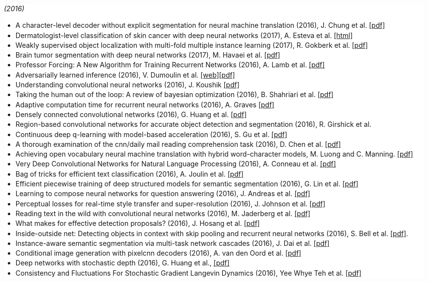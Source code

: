 _\(2016\)_

* A character-level decoder without explicit segmentation for neural machine translation \(2016\), J. Chung et al. [\[pdf\]](https://arxiv.org/pdf/1603.06147)
* Dermatologist-level classification of skin cancer with deep neural networks \(2017\), A. Esteva et al. [\[html\]](http://www.nature.com/nature/journal/v542/n7639/full/nature21056.html)
* Weakly supervised object localization with multi-fold multiple instance learning \(2017\), R. Gokberk et al. [\[pdf\]](https://arxiv.org/pdf/1503.00949)
* Brain tumor segmentation with deep neural networks \(2017\), M. Havaei et al. [\[pdf\]](https://arxiv.org/pdf/1505.03540)
* Professor Forcing: A New Algorithm for Training Recurrent Networks \(2016\), A. Lamb et al. [\[pdf\]](https://arxiv.org/pdf/1610.09038)
* Adversarially learned inference \(2016\), V. Dumoulin et al. [\[web\]](https://ishmaelbelghazi.github.io/ALI/)[\[pdf\]](https://arxiv.org/pdf/1606.00704v1)
* Understanding convolutional neural networks \(2016\), J. Koushik [\[pdf\]](https://arxiv.org/pdf/1605.09081v1)
* Taking the human out of the loop: A review of bayesian optimization \(2016\), B. Shahriari et al. [\[pdf\]](https://www.cs.ox.ac.uk/people/nando.defreitas/publications/BayesOptLoop.pdf)
* Adaptive computation time for recurrent neural networks \(2016\), A. Graves [\[pdf\]](http://arxiv.org/pdf/1603.08983)
* Densely connected convolutional networks \(2016\), G. Huang et al. [\[pdf\]](https://arxiv.org/pdf/1608.06993v1)
* Region-based convolutional networks for accurate object detection and segmentation \(2016\), R. Girshick et al.
* Continuous deep q-learning with model-based acceleration \(2016\), S. Gu et al. [\[pdf\]](http://www.jmlr.org/proceedings/papers/v48/gu16.pdf)
* A thorough examination of the cnn/daily mail reading comprehension task \(2016\), D. Chen et al. [\[pdf\]](https://arxiv.org/pdf/1606.02858)
* Achieving open vocabulary neural machine translation with hybrid word-character models, M. Luong and C. Manning. [\[pdf\]](https://arxiv.org/pdf/1604.00788)
* Very Deep Convolutional Networks for Natural Language Processing \(2016\), A. Conneau et al. [\[pdf\]](https://arxiv.org/pdf/1606.01781)
* Bag of tricks for efficient text classification \(2016\), A. Joulin et al. [\[pdf\]](https://arxiv.org/pdf/1607.01759)
* Efficient piecewise training of deep structured models for semantic segmentation \(2016\), G. Lin et al. [\[pdf\]](http://www.cv-foundation.org/openaccess/content_cvpr_2016/papers/Lin_Efficient_Piecewise_Training_CVPR_2016_paper.pdf)
* Learning to compose neural networks for question answering \(2016\), J. Andreas et al. [\[pdf\]](https://arxiv.org/pdf/1601.01705)
* Perceptual losses for real-time style transfer and super-resolution \(2016\), J. Johnson et al. [\[pdf\]](https://arxiv.org/pdf/1603.08155)
* Reading text in the wild with convolutional neural networks \(2016\), M. Jaderberg et al. [\[pdf\]](http://arxiv.org/pdf/1412.1842)
* What makes for effective detection proposals? \(2016\), J. Hosang et al. [\[pdf\]](https://arxiv.org/pdf/1502.05082)
* Inside-outside net: Detecting objects in context with skip pooling and recurrent neural networks \(2016\), S. Bell et al. [\[pdf\]](http://www.cv-foundation.org/openaccess/content_cvpr_2016/papers/Bell_Inside-Outside_Net_Detecting_CVPR_2016_paper.pdf).
* Instance-aware semantic segmentation via multi-task network cascades \(2016\), J. Dai et al. [\[pdf\]](http://www.cv-foundation.org/openaccess/content_cvpr_2016/papers/Dai_Instance-Aware_Semantic_Segmentation_CVPR_2016_paper.pdf)
* Conditional image generation with pixelcnn decoders \(2016\), A. van den Oord et al. [\[pdf\]](http://papers.nips.cc/paper/6527-tree-structured-reinforcement-learning-for-sequential-object-localization.pdf)
* Deep networks with stochastic depth \(2016\), G. Huang et al., [\[pdf\]](https://arxiv.org/pdf/1603.09382)
* Consistency and Fluctuations For Stochastic Gradient Langevin Dynamics \(2016\), Yee Whye Teh et al. [\[pdf\]](http://www.jmlr.org/papers/volume17/teh16a/teh16a.pdf)
